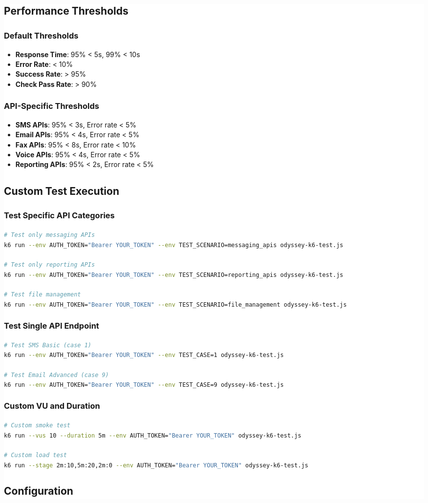 ## Performance Thresholds

### Default Thresholds
- **Response Time**: 95% < 5s, 99% < 10s
- **Error Rate**: < 10%
- **Success Rate**: > 95%
- **Check Pass Rate**: > 90%

### API-Specific Thresholds
- **SMS APIs**: 95% < 3s, Error rate < 5%
- **Email APIs**: 95% < 4s, Error rate < 5%
- **Fax APIs**: 95% < 8s, Error rate < 10%
- **Voice APIs**: 95% < 4s, Error rate < 5%
- **Reporting APIs**: 95% < 2s, Error rate < 5%

## Custom Test Execution

### Test Specific API Categories
```bash
# Test only messaging APIs
k6 run --env AUTH_TOKEN="Bearer YOUR_TOKEN" --env TEST_SCENARIO=messaging_apis odyssey-k6-test.js

# Test only reporting APIs  
k6 run --env AUTH_TOKEN="Bearer YOUR_TOKEN" --env TEST_SCENARIO=reporting_apis odyssey-k6-test.js

# Test file management
k6 run --env AUTH_TOKEN="Bearer YOUR_TOKEN" --env TEST_SCENARIO=file_management odyssey-k6-test.js
```

### Test Single API Endpoint
```bash
# Test SMS Basic (case 1)
k6 run --env AUTH_TOKEN="Bearer YOUR_TOKEN" --env TEST_CASE=1 odyssey-k6-test.js

# Test Email Advanced (case 9)
k6 run --env AUTH_TOKEN="Bearer YOUR_TOKEN" --env TEST_CASE=9 odyssey-k6-test.js
```

### Custom VU and Duration
```bash
# Custom smoke test
k6 run --vus 10 --duration 5m --env AUTH_TOKEN="Bearer YOUR_TOKEN" odyssey-k6-test.js

# Custom load test
k6 run --stage 2m:10,5m:20,2m:0 --env AUTH_TOKEN="Bearer YOUR_TOKEN" odyssey-k6-test.js
```

## Configuration
